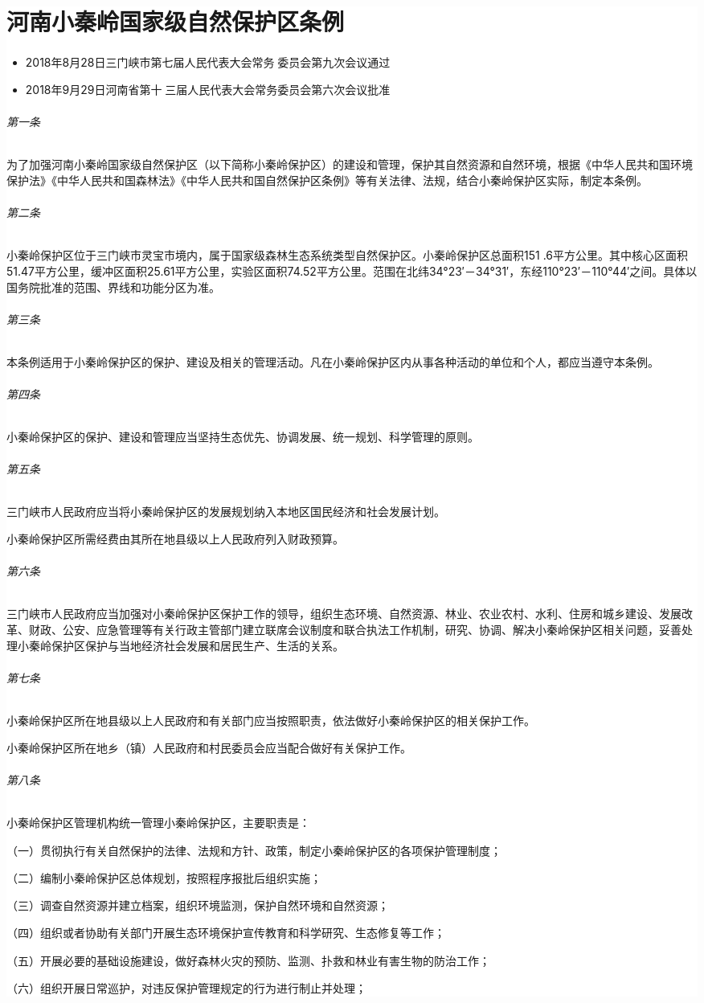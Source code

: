 # 河南小秦岭国家级自然保护区条例

- 2018年8月28日三门峡市第七届人民代表大会常务
  委员会第九次会议通过

- 2018年9月29日河南省第十
  三届人民代表大会常务委员会第六次会议批准



###### 第一条

为了加强河南小秦岭国家级自然保护区（以下简称小秦岭保护区）的建设和管理，保护其自然资源和自然环境，根据《中华人民共和国环境保护法》《中华人民共和国森林法》《中华人民共和国自然保护区条例》等有关法律、法规，结合小秦岭保护区实际，制定本条例。

###### 第二条

小秦岭保护区位于三门峡市灵宝市境内，属于国家级森林生态系统类型自然保护区。小秦岭保护区总面积151 .6平方公里。其中核心区面积51.47平方公里，缓冲区面积25.61平方公里，实验区面积74.52平方公里。范围在北纬34°23′－34°31′，东经110°23′－110°44′之间。具体以国务院批准的范围、界线和功能分区为准。

###### 第三条

本条例适用于小秦岭保护区的保护、建设及相关的管理活动。凡在小秦岭保护区内从事各种活动的单位和个人，都应当遵守本条例。

###### 第四条

小秦岭保护区的保护、建设和管理应当坚持生态优先、协调发展、统一规划、科学管理的原则。

###### 第五条

三门峡市人民政府应当将小秦岭保护区的发展规划纳入本地区国民经济和社会发展计划。

小秦岭保护区所需经费由其所在地县级以上人民政府列入财政预算。

###### 第六条

三门峡市人民政府应当加强对小秦岭保护区保护工作的领导，组织生态环境、自然资源、林业、农业农村、水利、住房和城乡建设、发展改革、财政、公安、应急管理等有关行政主管部门建立联席会议制度和联合执法工作机制，研究、协调、解决小秦岭保护区相关问题，妥善处理小秦岭保护区保护与当地经济社会发展和居民生产、生活的关系。

###### 第七条

小秦岭保护区所在地县级以上人民政府和有关部门应当按照职责，依法做好小秦岭保护区的相关保护工作。

小秦岭保护区所在地乡（镇）人民政府和村民委员会应当配合做好有关保护工作。

###### 第八条

小秦岭保护区管理机构统一管理小秦岭保护区，主要职责是：

（一）贯彻执行有关自然保护的法律、法规和方针、政策，制定小秦岭保护区的各项保护管理制度；

（二）编制小秦岭保护区总体规划，按照程序报批后组织实施；

（三）调查自然资源并建立档案，组织环境监测，保护自然环境和自然资源；

（四）组织或者协助有关部门开展生态环境保护宣传教育和科学研究、生态修复等工作；

（五）开展必要的基础设施建设，做好森林火灾的预防、监测、扑救和林业有害生物的防治工作；

（六）组织开展日常巡护，对违反保护管理规定的行为进行制止并处理；
